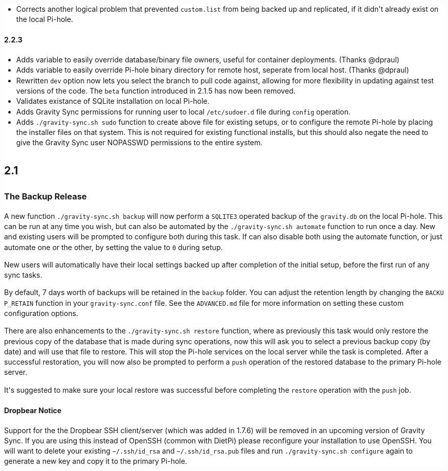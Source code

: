 - Corrects another logical problem that prevented `custom.list` from being backed up and replicated, if it didn't already exist on the local Pi-hole.

#### 2.2.3

- Adds variable to easily override database/binary file owners, useful for container deployments. (Thanks @dpraul)
- Adds variable to easily override Pi-hole binary directory for remote host, seperate from local host. (Thanks @dpraul)
- Rewritten `dev` option now lets you select the branch to pull code against, allowing for more flexibility in updating against test versions of the code. The `beta` function introduced in 2.1.5 has now been removed.
- Validates existance of SQLite installation on local Pi-hole.
- Adds Gravity Sync permissions for running user to local `/etc/sudoer.d` file during `config` operation.
- Adds `./gravity-sync.sh sudo` function to create above file for existing setups, or to configure the remote Pi-hole by placing the installer files on that system. This is not required for existing functional installs, but this should also negate the need to give the Gravity Sync user NOPASSWD permissions to the entire system.

## 2.1

### The Backup Release

A new function `./gravity-sync.sh backup` will now perform a `SQLITE3` operated backup of the `gravity.db` on the local Pi-hole. This can be run at any time you wish, but can also be automated by the `./gravity-sync.sh automate` function to run once a day. New and existing users will be prompted to configure both during this task. If can also disable both using the automate function, or just automate one or the other, by setting the value to `0` during setup.

New users will automatically have their local settings backed up after completion of the initial setup, before the first run of any sync tasks.

By default, 7 days worth of backups will be retained in the `backup` folder. You can adjust the retention length by changing the `BACKUP_RETAIN` function in your `gravity-sync.conf` file. See the `ADVANCED.md` file for more information on setting these custom configuration options.

There are also enhancements to the `./gravity-sync.sh restore` function, where as previously this task would only restore the previous copy of the database that is made during sync operations, now this will ask you to select a previous backup copy (by date) and will use that file to restore. This will stop the Pi-hole services on the local server while the task is completed. After a successful restoration, you will now also be prompted to perform a `push` operation of the restored database to the primary Pi-hole server.

It's suggested to make sure your local restore was successful before completing the `restore` operation with the `push` job.

#### Dropbear Notice

Support for the the Dropbear SSH client/server (which was added in 1.7.6) will be removed in an upcoming version of Gravity Sync. If you are using this instead of OpenSSH (common with DietPi) please reconfigure your installation to use OpenSSH. You will want to delete your existing `~/.ssh/id_rsa` and `~/.ssh/id_rsa.pub` files and run `./gravity-sync.sh configure` again to generate a new key and copy it to the primary Pi-hole.
